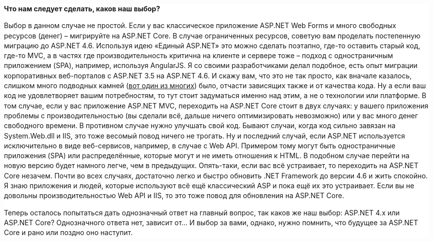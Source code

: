 **Что нам следует сделать, каков наш выбор?**

Выбор в данном случае не простой. Если у вас классическое приложение ASP.NET Web Forms и много свободных ресурсов (денег) – мигрируйте на ASP.NET Core. В случае ограниченных ресурсов, советую вам проделать постепенную миграцию до ASP.NET 4.6. Используя идею «Единый ASP.NET» это можно сделать поэтапно, где-то оставить старый код, где-то MVC, а в частях где производительность критична на клиенте и сервере тоже – подход с одностраничным приложением (SPA), например, используя AngularJS. Я со своими разработчиками делал подобное, есть опыт миграции корпоративных веб-порталов с ASP.NET 3.5 на ASP.NET 4.6. И скажу вам, что это не так просто, как вначале казалось, слишком много подводных камней ([вот один из многих](https://docs.microsoft.com/en-us/archive/blogs/yatajga/asp-net-3-5-asp-net-4-5-10)) было, отчасти зависящих также и от качества кода. Ну а если ваш код не удовлетворяет вашим потребностям, то тут стоит задуматься именно над этим, а не о технологии или платформе. В том случае, если у вас приложение ASP.NET MVC, переходить на ASP.NET Core стоит в двух случаях: у вашего приложения проблемы с производительностью (вы сделали всё, дальше ничего оптимизировать невозможно) или у вас много денег свободного времени. В противном случае нужно улучшать свой код. Бывают случаи, когда код сильно завязан на System.Web.dll и IIS, это тоже весомый повод ничего не трогать. Ну и последний случай, если ASP.NET используется исключительно в виде веб-сервисов, например, в случае с Web API. Примером тому могут быть одностраничные приложения (SPA) или распределённые, которые могут и не иметь отношения к HTML. В подобном случае перейти на новую версию будет намного легче, чем в предыдущих. Опять-таки, если вас всё устраивает, то переходить на ASP.NET Core незачем. Почти во всех случаях, достаточно легко и быстро обновить .NET Framework до версии 4.6 и жить спокойно. Я знаю приложения и людей, которые используют всё ещё классический ASP и пока ещё их это устраивает. Если вы не довольны производительностью Web API и IIS, то это тоже повод для обновления на ASP.NET Core.

Теперь осталось попытаться дать однозначный ответ на главный вопрос, так каков же наш выбор: ASP.NET 4.x или ASP.NET Core? Однозначного ответа нет, зависит от... И выбор за вами, однако, нужно помнить, что будущее за ASP.NET Core и рано или поздно оно наступит.